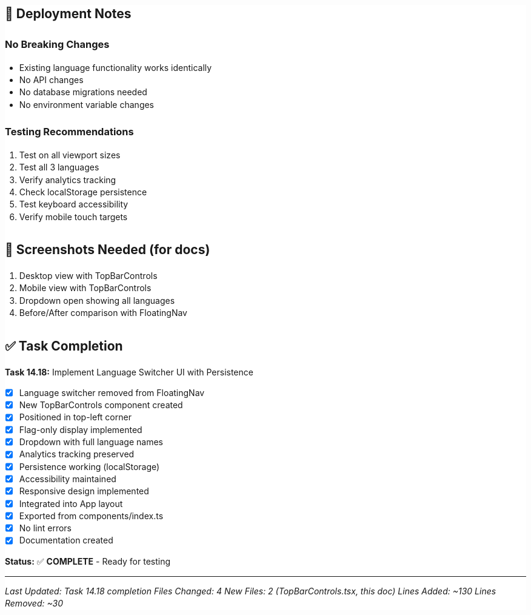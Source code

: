 ## 🚀 Deployment Notes

### No Breaking Changes

- Existing language functionality works identically
- No API changes
- No database migrations needed
- No environment variable changes

### Testing Recommendations

1. Test on all viewport sizes
2. Test all 3 languages
3. Verify analytics tracking
4. Check localStorage persistence
5. Test keyboard accessibility
6. Verify mobile touch targets

## 📸 Screenshots Needed (for docs)

1. Desktop view with TopBarControls
2. Mobile view with TopBarControls
3. Dropdown open showing all languages
4. Before/After comparison with FloatingNav

## ✅ Task Completion

**Task 14.18:** Implement Language Switcher UI with Persistence

- [x] Language switcher removed from FloatingNav
- [x] New TopBarControls component created
- [x] Positioned in top-left corner
- [x] Flag-only display implemented
- [x] Dropdown with full language names
- [x] Analytics tracking preserved
- [x] Persistence working (localStorage)
- [x] Accessibility maintained
- [x] Responsive design implemented
- [x] Integrated into App layout
- [x] Exported from components/index.ts
- [x] No lint errors
- [x] Documentation created

**Status:** ✅ **COMPLETE** - Ready for testing

---

_Last Updated: Task 14.18 completion_
_Files Changed: 4_
_New Files: 2 (TopBarControls.tsx, this doc)_
_Lines Added: ~130_
_Lines Removed: ~30_
